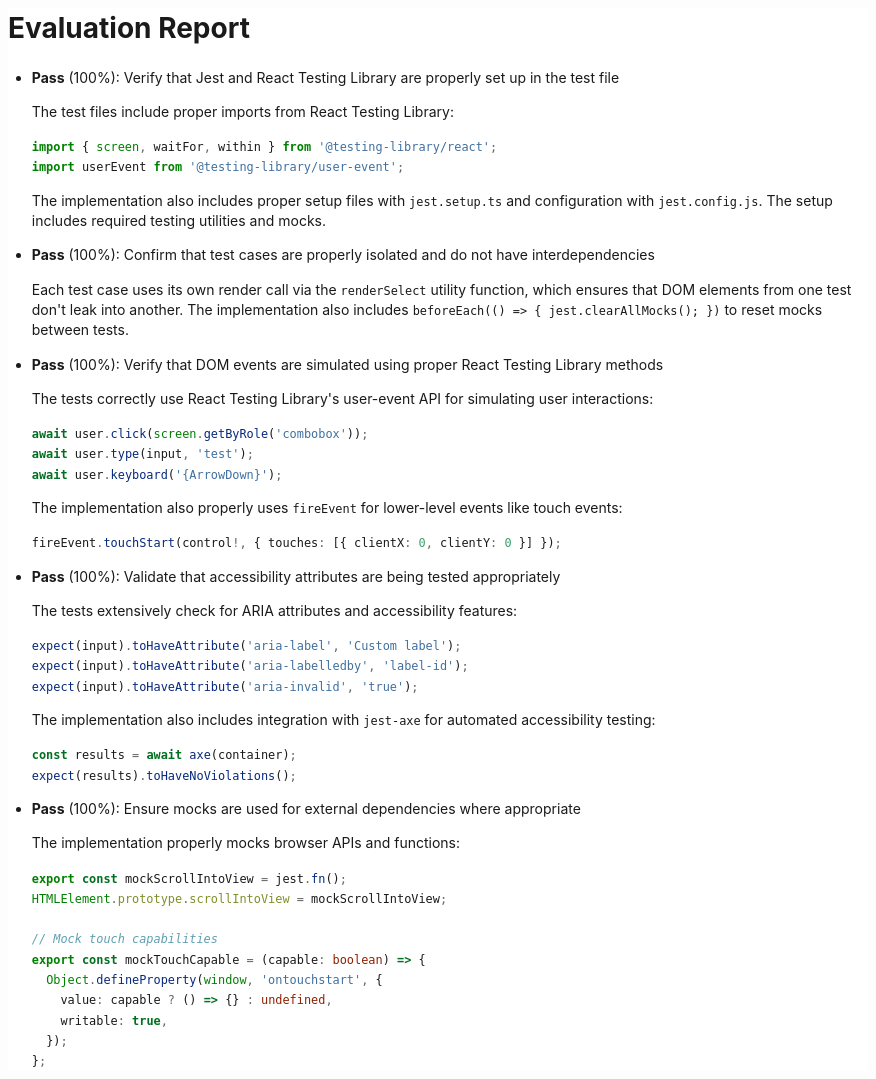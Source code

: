 # Evaluation Report

- **Pass** (100%): Verify that Jest and React Testing Library are properly set up in the test file

    The test files include proper imports from React Testing Library:
    ```typescript
    import { screen, waitFor, within } from '@testing-library/react';
    import userEvent from '@testing-library/user-event';
    ```
    
    The implementation also includes proper setup files with `jest.setup.ts` and configuration with `jest.config.js`. The setup includes required testing utilities and mocks.

- **Pass** (100%): Confirm that test cases are properly isolated and do not have interdependencies

    Each test case uses its own render call via the `renderSelect` utility function, which ensures that DOM elements from one test don't leak into another. The implementation also includes `beforeEach(() => { jest.clearAllMocks(); })` to reset mocks between tests.

- **Pass** (100%): Verify that DOM events are simulated using proper React Testing Library methods

    The tests correctly use React Testing Library's user-event API for simulating user interactions:
    ```typescript
    await user.click(screen.getByRole('combobox'));
    await user.type(input, 'test');
    await user.keyboard('{ArrowDown}');
    ```
    
    The implementation also properly uses `fireEvent` for lower-level events like touch events:
    ```typescript
    fireEvent.touchStart(control!, { touches: [{ clientX: 0, clientY: 0 }] });
    ```

- **Pass** (100%): Validate that accessibility attributes are being tested appropriately

    The tests extensively check for ARIA attributes and accessibility features:
    ```typescript
    expect(input).toHaveAttribute('aria-label', 'Custom label');
    expect(input).toHaveAttribute('aria-labelledby', 'label-id');
    expect(input).toHaveAttribute('aria-invalid', 'true');
    ```
    
    The implementation also includes integration with `jest-axe` for automated accessibility testing:
    ```typescript
    const results = await axe(container);
    expect(results).toHaveNoViolations();
    ```

- **Pass** (100%): Ensure mocks are used for external dependencies where appropriate

    The implementation properly mocks browser APIs and functions:
    ```typescript
    export const mockScrollIntoView = jest.fn();
    HTMLElement.prototype.scrollIntoView = mockScrollIntoView;
    
    // Mock touch capabilities
    export const mockTouchCapable = (capable: boolean) => {
      Object.defineProperty(window, 'ontouchstart', {
        value: capable ? () => {} : undefined,
        writable: true,
      });
    };
    ```
    